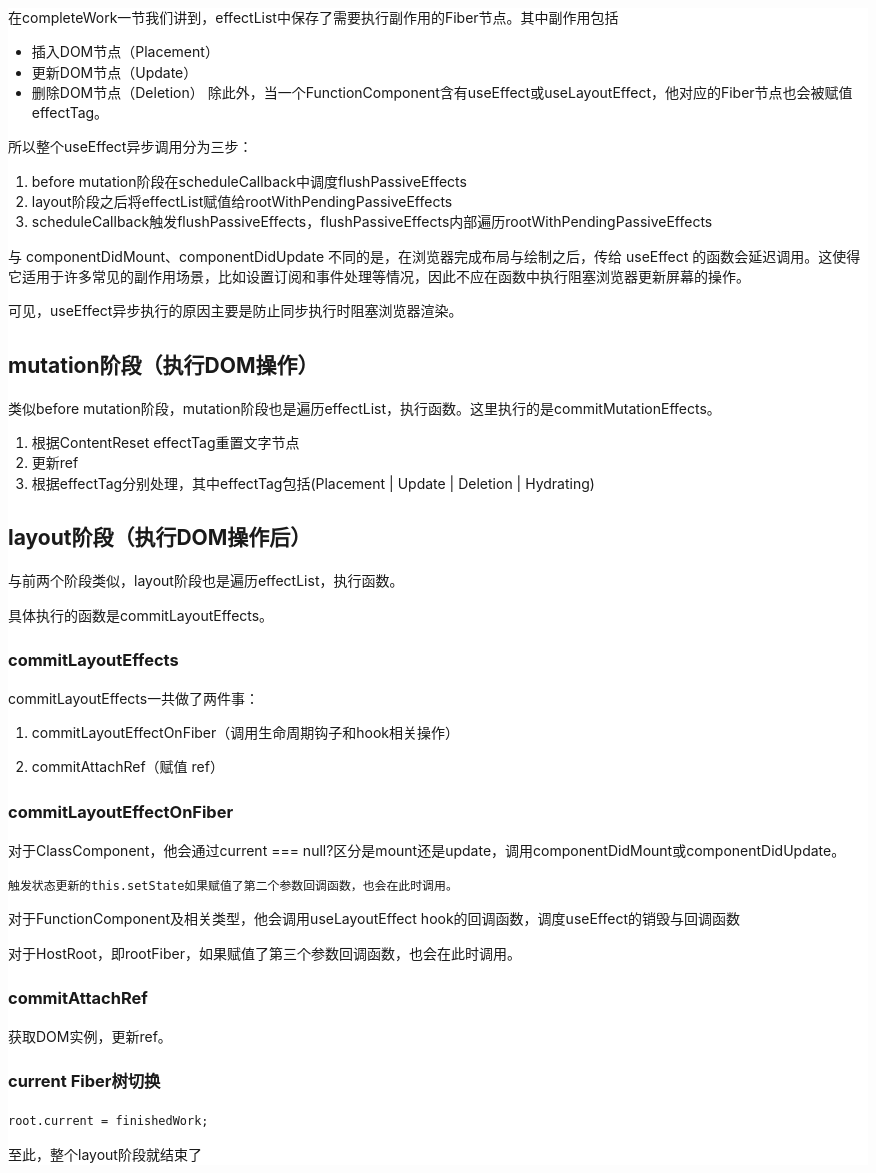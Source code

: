 在completeWork一节我们讲到，effectList中保存了需要执行副作用的Fiber节点。其中副作用包括

- 插入DOM节点（Placement）
- 更新DOM节点（Update）
- 删除DOM节点（Deletion）
除此外，当一个FunctionComponent含有useEffect或useLayoutEffect，他对应的Fiber节点也会被赋值effectTag。

所以整个useEffect异步调用分为三步：

1. before mutation阶段在scheduleCallback中调度flushPassiveEffects
2. layout阶段之后将effectList赋值给rootWithPendingPassiveEffects
3. scheduleCallback触发flushPassiveEffects，flushPassiveEffects内部遍历rootWithPendingPassiveEffects

与 componentDidMount、componentDidUpdate 不同的是，在浏览器完成布局与绘制之后，传给 useEffect 的函数会延迟调用。这使得它适用于许多常见的副作用场景，比如设置订阅和事件处理等情况，因此不应在函数中执行阻塞浏览器更新屏幕的操作。

可见，useEffect异步执行的原因主要是防止同步执行时阻塞浏览器渲染。

## mutation阶段（执行DOM操作）

类似before mutation阶段，mutation阶段也是遍历effectList，执行函数。这里执行的是commitMutationEffects。

1. 根据ContentReset effectTag重置文字节点
2. 更新ref
3. 根据effectTag分别处理，其中effectTag包括(Placement | Update | Deletion | Hydrating)

## layout阶段（执行DOM操作后）

与前两个阶段类似，layout阶段也是遍历effectList，执行函数。

具体执行的函数是commitLayoutEffects。

### commitLayoutEffects
commitLayoutEffects一共做了两件事：

1. commitLayoutEffectOnFiber（调用生命周期钩子和hook相关操作）

2. commitAttachRef（赋值 ref）

### commitLayoutEffectOnFiber

对于ClassComponent，他会通过current === null?区分是mount还是update，调用componentDidMount或componentDidUpdate。

`触发状态更新的this.setState如果赋值了第二个参数回调函数，也会在此时调用。`

对于FunctionComponent及相关类型，他会调用useLayoutEffect hook的回调函数，调度useEffect的销毁与回调函数

对于HostRoot，即rootFiber，如果赋值了第三个参数回调函数，也会在此时调用。

### commitAttachRef
获取DOM实例，更新ref。

### current Fiber树切换
`root.current = finishedWork;`

至此，整个layout阶段就结束了
